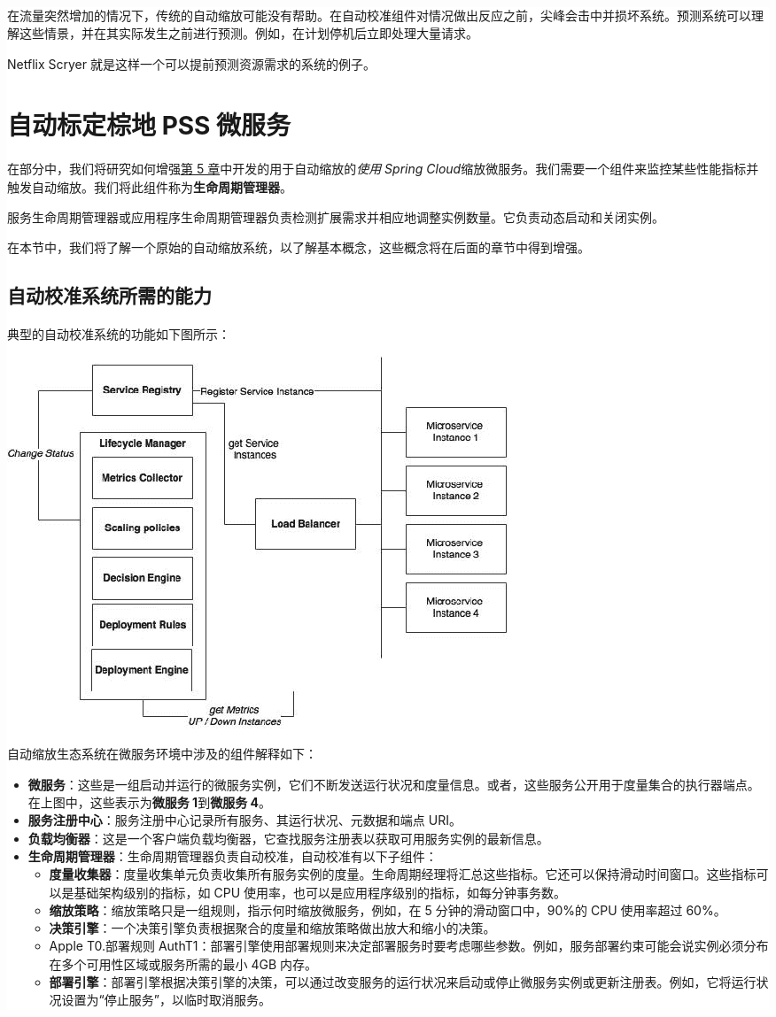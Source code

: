 在流量突然增加的情况下，传统的自动缩放可能没有帮助。在自动校准组件对情况做出反应之前，尖峰会击中并损坏系统。预测系统可以理解这些情景，并在其实际发生之前进行预测。例如，在计划停机后立即处理大量请求。

Netflix Scryer 就是这样一个可以提前预测资源需求的系统的例子。

# 自动标定棕地 PSS 微服务

在部分中，我们将研究如何增强[第 5 章](05.html "Chapter 5. Scaling Microservices with Spring Cloud")中开发的用于自动缩放的*使用 Spring Cloud*缩放微服务。我们需要一个组件来监控某些性能指标并触发自动缩放。我们将此组件称为**生命周期管理器**。

服务生命周期管理器或应用程序生命周期管理器负责检测扩展需求并相应地调整实例数量。它负责动态启动和关闭实例。

在本节中，我们将了解一个原始的自动缩放系统，以了解基本概念，这些概念将在后面的章节中得到增强。

## 自动校准系统所需的能力

典型的自动校准系统的功能如下图所示：

![The capabilities required for an autoscaling system](img/B05447_6_12.jpg)

自动缩放生态系统在微服务环境中涉及的组件解释如下：

*   **微服务**：这些是一组启动并运行的微服务实例，它们不断发送运行状况和度量信息。或者，这些服务公开用于度量集合的执行器端点。在上图中，这些表示为**微服务 1**到**微服务 4**。
*   **服务注册中心**：服务注册中心记录所有服务、其运行状况、元数据和端点 URI。
*   **负载均衡器**：这是一个客户端负载均衡器，它查找服务注册表以获取可用服务实例的最新信息。
*   **生命周期管理器**：生命周期管理器负责自动校准，自动校准有以下子组件：
    *   **度量收集器**：度量收集单元负责收集所有服务实例的度量。生命周期经理将汇总这些指标。它还可以保持滑动时间窗口。这些指标可以是基础架构级别的指标，如 CPU 使用率，也可以是应用程序级别的指标，如每分钟事务数。
    *   **缩放策略**：缩放策略只是一组规则，指示何时缩放微服务，例如，在 5 分钟的滑动窗口中，90%的 CPU 使用率超过 60%。
    *   **决策引擎**：一个决策引擎负责根据聚合的度量和缩放策略做出放大和缩小的决策。
    *   Apple T0.部署规则 AuthT1：部署引擎使用部署规则来决定部署服务时要考虑哪些参数。例如，服务部署约束可能会说实例必须分布在多个可用性区域或服务所需的最小 4GB 内存。
    *   **部署引擎**：部署引擎根据决策引擎的决策，可以通过改变服务的运行状况来启动或停止微服务实例或更新注册表。例如，它将运行状况设置为“停止服务”，以临时取消服务。
